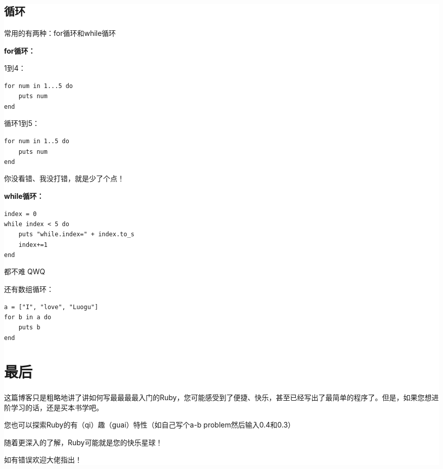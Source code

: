 ## 循环

常用的有两种：for循环和while循环

**for循环：**

1到4：
```
for num in 1...5 do
    puts num
end
```

循环1到5：
```
for num in 1..5 do
    puts num
end
```
你没看错、我没打错，就是少了个点！

**while循环：**
```
index = 0
while index < 5 do
    puts "while.index=" + index.to_s
    index+=1
end
```
都不难
QWQ

还有数组循环：
```
a = ["I", "love", "Luogu"]
for b in a do
    puts b
end
```
# 最后

这篇博客只是粗略地讲了讲如何写最最最最入门的Ruby，您可能感受到了便捷、快乐，甚至已经写出了最简单的程序了。但是，如果您想进阶学习的话，还是买本书学吧。

您也可以探索Ruby的有（qi）趣（guai）特性（如自己写个a-b problem然后输入0.4和0.3）

随着更深入的了解，Ruby可能就是您的快乐星球！

如有错误欢迎大佬指出！

